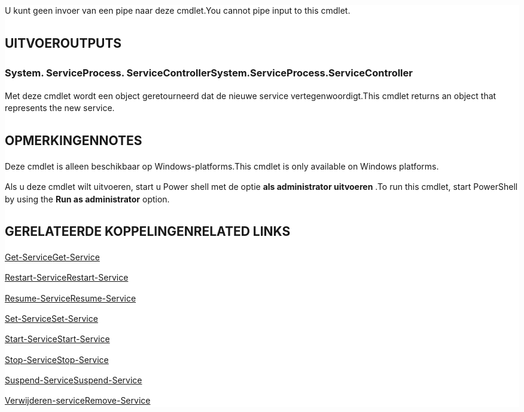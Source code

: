 <span data-ttu-id="8b7b2-161">U kunt geen invoer van een pipe naar deze cmdlet.</span><span class="sxs-lookup"><span data-stu-id="8b7b2-161">You cannot pipe input to this cmdlet.</span></span>

## <span data-ttu-id="8b7b2-162">UITVOER</span><span class="sxs-lookup"><span data-stu-id="8b7b2-162">OUTPUTS</span></span>

### <span data-ttu-id="8b7b2-163">System. ServiceProcess. ServiceController</span><span class="sxs-lookup"><span data-stu-id="8b7b2-163">System.ServiceProcess.ServiceController</span></span>

<span data-ttu-id="8b7b2-164">Met deze cmdlet wordt een object geretourneerd dat de nieuwe service vertegenwoordigt.</span><span class="sxs-lookup"><span data-stu-id="8b7b2-164">This cmdlet returns an object that represents the new service.</span></span>

## <span data-ttu-id="8b7b2-165">OPMERKINGEN</span><span class="sxs-lookup"><span data-stu-id="8b7b2-165">NOTES</span></span>

<span data-ttu-id="8b7b2-166">Deze cmdlet is alleen beschikbaar op Windows-platforms.</span><span class="sxs-lookup"><span data-stu-id="8b7b2-166">This cmdlet is only available on Windows platforms.</span></span>

<span data-ttu-id="8b7b2-167">Als u deze cmdlet wilt uitvoeren, start u Power shell met de optie **als administrator uitvoeren** .</span><span class="sxs-lookup"><span data-stu-id="8b7b2-167">To run this cmdlet, start PowerShell by using the **Run as administrator** option.</span></span>

## <span data-ttu-id="8b7b2-168">GERELATEERDE KOPPELINGEN</span><span class="sxs-lookup"><span data-stu-id="8b7b2-168">RELATED LINKS</span></span>

[<span data-ttu-id="8b7b2-169">Get-Service</span><span class="sxs-lookup"><span data-stu-id="8b7b2-169">Get-Service</span></span>](Get-Service.md)

[<span data-ttu-id="8b7b2-170">Restart-Service</span><span class="sxs-lookup"><span data-stu-id="8b7b2-170">Restart-Service</span></span>](Restart-Service.md)

[<span data-ttu-id="8b7b2-171">Resume-Service</span><span class="sxs-lookup"><span data-stu-id="8b7b2-171">Resume-Service</span></span>](Resume-Service.md)

[<span data-ttu-id="8b7b2-172">Set-Service</span><span class="sxs-lookup"><span data-stu-id="8b7b2-172">Set-Service</span></span>](Set-Service.md)

[<span data-ttu-id="8b7b2-173">Start-Service</span><span class="sxs-lookup"><span data-stu-id="8b7b2-173">Start-Service</span></span>](Start-Service.md)

[<span data-ttu-id="8b7b2-174">Stop-Service</span><span class="sxs-lookup"><span data-stu-id="8b7b2-174">Stop-Service</span></span>](Stop-Service.md)

[<span data-ttu-id="8b7b2-175">Suspend-Service</span><span class="sxs-lookup"><span data-stu-id="8b7b2-175">Suspend-Service</span></span>](Suspend-Service.md)

[<span data-ttu-id="8b7b2-176">Verwijderen-service</span><span class="sxs-lookup"><span data-stu-id="8b7b2-176">Remove-Service</span></span>](Remove-Service.md)
